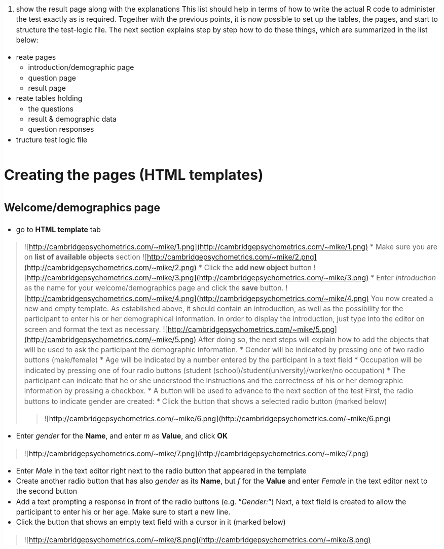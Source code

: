   1. show the result page along with the explanations
This list should help in terms of how to write the actual R code to administer the test exactly as is required. Together with the previous points, it is now possible to set up the tables, the pages, and start to structure the test-logic file. The next section explains step by step how to do these things, which are summarized in the list below:
  * reate pages
    * introduction/demographic page
    * question page
    * result page
  * reate tables holding
    * the questions
    * result & demographic data
    * question responses
  * tructure test logic file
# Creating the pages (HTML templates) #
## Welcome/demographics page ##
  * go to **HTML template** tab
> ![http://cambridgepsychometrics.com/~mike/1.png](http://cambridgepsychometrics.com/~mike/1.png)
    * Make sure you are on **list of available objects** section
> ![http://cambridgepsychometrics.com/~mike/2.png](http://cambridgepsychometrics.com/~mike/2.png)
    * Click the **add new object** button
> ![http://cambridgepsychometrics.com/~mike/3.png](http://cambridgepsychometrics.com/~mike/3.png)
    * Enter _introduction_ as the name for your welcome/demographics page and click the **save** button.
> ![http://cambridgepsychometrics.com/~mike/4.png](http://cambridgepsychometrics.com/~mike/4.png)
You now created a new and empty template. As established above, it should contain an introduction, as well as the possibility for the participant to enter his or her demographical information.
In order to display the introduction, just type into the editor on screen and format the text as necessary.
> ![http://cambridgepsychometrics.com/~mike/5.png](http://cambridgepsychometrics.com/~mike/5.png)
After doing so, the next steps will explain how to add the objects that will be used to ask the participant the demographic information.
    * Gender will be indicated by pressing one of two radio buttons (male/female)
    * Age will be indicated by a number entered by the participant in a text field
    * Occupation will be indicated by pressing one of four radio buttons (student (school)/student(university)/worker/no occupation)
    * The participant can indicate that he or she understood the instructions and the correctness of his or her demographic information by pressing a checkbox.
    * A button will be used to advance to the next section of the test
First, the radio buttons to indicate gender are created:
    * Click the button that shows a selected radio button (marked below)
> > ![http://cambridgepsychometrics.com/~mike/6.png](http://cambridgepsychometrics.com/~mike/6.png)

  * Enter _gender_ for the **Name**, and enter _m_ as **Value**, and click **OK**

> ![http://cambridgepsychometrics.com/~mike/7.png](http://cambridgepsychometrics.com/~mike/7.png)

  * Enter _Male_ in the text editor right next to the radio button that appeared in the template
  * Create another radio button that has also _gender_ as its **Name**, but _f_ for the **Value** and enter _Female_ in the text editor next to the second button
  * Add a text prompting a response in front of the radio buttons (e.g. “_Gender:_”)
Next, a text field is created to allow the participant to enter his or her age. Make sure to start a new line.
  * Click the button that shows an empty text field with a cursor in it (marked below)
> ![http://cambridgepsychometrics.com/~mike/8.png](http://cambridgepsychometrics.com/~mike/8.png)
